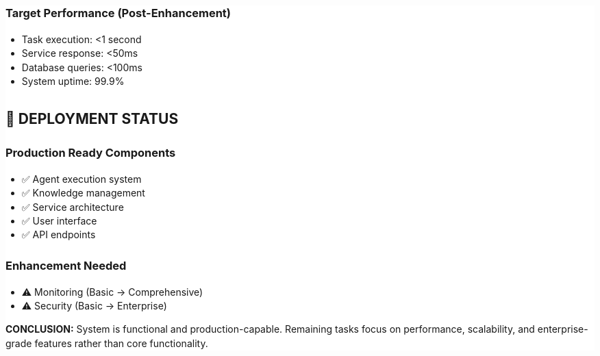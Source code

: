 ### Target Performance (Post-Enhancement)
- Task execution: <1 second
- Service response: <50ms
- Database queries: <100ms
- System uptime: 99.9%

## 🚀 **DEPLOYMENT STATUS**

### Production Ready Components
- ✅ Agent execution system
- ✅ Knowledge management
- ✅ Service architecture
- ✅ User interface
- ✅ API endpoints

### Enhancement Needed
- ⚠️ Monitoring (Basic → Comprehensive)
- ⚠️ Security (Basic → Enterprise)

**CONCLUSION:** System is functional and production-capable. Remaining tasks focus on performance, scalability, and enterprise-grade features rather than core functionality.